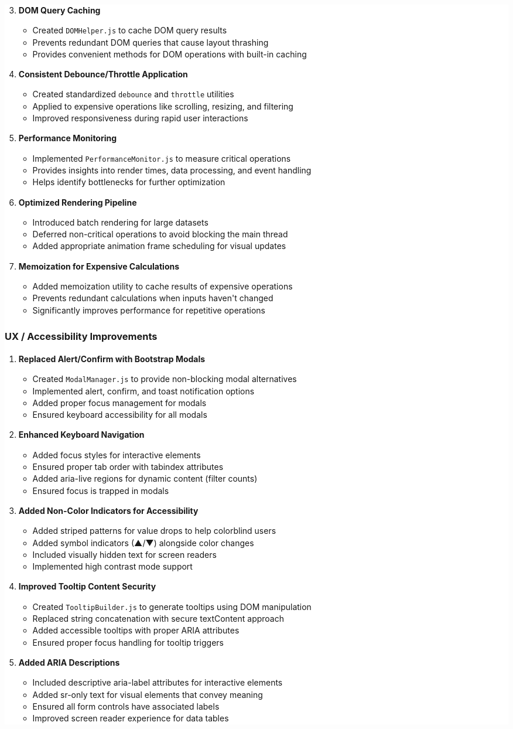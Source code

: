 3. **DOM Query Caching**
   - Created `DOMHelper.js` to cache DOM query results
   - Prevents redundant DOM queries that cause layout thrashing
   - Provides convenient methods for DOM operations with built-in caching

4. **Consistent Debounce/Throttle Application**
   - Created standardized `debounce` and `throttle` utilities
   - Applied to expensive operations like scrolling, resizing, and filtering
   - Improved responsiveness during rapid user interactions

5. **Performance Monitoring**
   - Implemented `PerformanceMonitor.js` to measure critical operations
   - Provides insights into render times, data processing, and event handling
   - Helps identify bottlenecks for further optimization

6. **Optimized Rendering Pipeline**
   - Introduced batch rendering for large datasets
   - Deferred non-critical operations to avoid blocking the main thread
   - Added appropriate animation frame scheduling for visual updates

7. **Memoization for Expensive Calculations**
   - Added memoization utility to cache results of expensive operations
   - Prevents redundant calculations when inputs haven't changed
   - Significantly improves performance for repetitive operations

### UX / Accessibility Improvements

1. **Replaced Alert/Confirm with Bootstrap Modals**
   - Created `ModalManager.js` to provide non-blocking modal alternatives
   - Implemented alert, confirm, and toast notification options
   - Added proper focus management for modals
   - Ensured keyboard accessibility for all modals

2. **Enhanced Keyboard Navigation**
   - Added focus styles for interactive elements
   - Ensured proper tab order with tabindex attributes
   - Added aria-live regions for dynamic content (filter counts)
   - Ensured focus is trapped in modals

3. **Added Non-Color Indicators for Accessibility**
   - Added striped patterns for value drops to help colorblind users
   - Added symbol indicators (▲/▼) alongside color changes
   - Included visually hidden text for screen readers
   - Implemented high contrast mode support

4. **Improved Tooltip Content Security**
   - Created `TooltipBuilder.js` to generate tooltips using DOM manipulation
   - Replaced string concatenation with secure textContent approach
   - Added accessible tooltips with proper ARIA attributes
   - Ensured proper focus handling for tooltip triggers

5. **Added ARIA Descriptions**
   - Included descriptive aria-label attributes for interactive elements
   - Added sr-only text for visual elements that convey meaning
   - Ensured all form controls have associated labels
   - Improved screen reader experience for data tables
